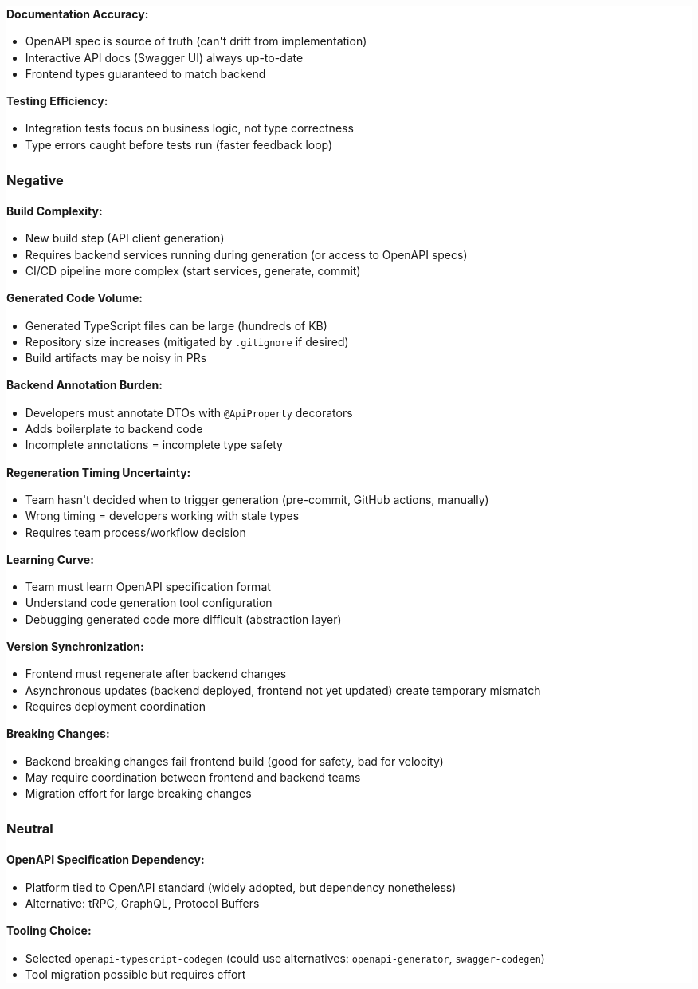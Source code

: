 **Documentation Accuracy:**
- OpenAPI spec is source of truth (can't drift from implementation)
- Interactive API docs (Swagger UI) always up-to-date
- Frontend types guaranteed to match backend

**Testing Efficiency:**
- Integration tests focus on business logic, not type correctness
- Type errors caught before tests run (faster feedback loop)

### Negative

**Build Complexity:**
- New build step (API client generation)
- Requires backend services running during generation (or access to OpenAPI specs)
- CI/CD pipeline more complex (start services, generate, commit)

**Generated Code Volume:**
- Generated TypeScript files can be large (hundreds of KB)
- Repository size increases (mitigated by `.gitignore` if desired)
- Build artifacts may be noisy in PRs

**Backend Annotation Burden:**
- Developers must annotate DTOs with `@ApiProperty` decorators
- Adds boilerplate to backend code
- Incomplete annotations = incomplete type safety

**Regeneration Timing Uncertainty:**
- Team hasn't decided when to trigger generation (pre-commit, GitHub actions, manually)
- Wrong timing = developers working with stale types
- Requires team process/workflow decision

**Learning Curve:**
- Team must learn OpenAPI specification format
- Understand code generation tool configuration
- Debugging generated code more difficult (abstraction layer)

**Version Synchronization:**
- Frontend must regenerate after backend changes
- Asynchronous updates (backend deployed, frontend not yet updated) create temporary mismatch
- Requires deployment coordination

**Breaking Changes:**
- Backend breaking changes fail frontend build (good for safety, bad for velocity)
- May require coordination between frontend and backend teams
- Migration effort for large breaking changes

### Neutral

**OpenAPI Specification Dependency:**
- Platform tied to OpenAPI standard (widely adopted, but dependency nonetheless)
- Alternative: tRPC, GraphQL, Protocol Buffers

**Tooling Choice:**
- Selected `openapi-typescript-codegen` (could use alternatives: `openapi-generator`, `swagger-codegen`)
- Tool migration possible but requires effort
